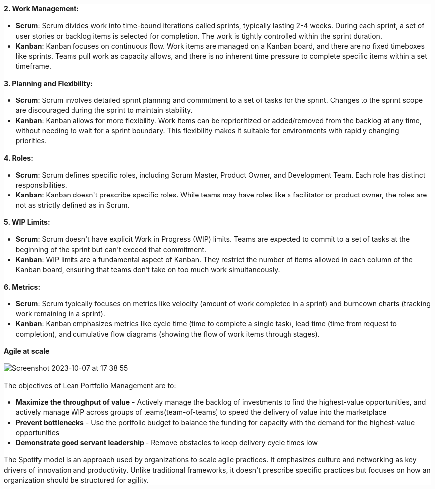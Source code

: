 **2\. Work Management:**

-   **Scrum**: Scrum divides work into time-bound iterations called sprints, typically lasting 2-4 weeks. During each sprint, a set of user stories or backlog items is selected for completion. The work is tightly controlled within the sprint duration.
-   **Kanban**: Kanban focuses on continuous flow. Work items are managed on a Kanban board, and there are no fixed timeboxes like sprints. Teams pull work as capacity allows, and there is no inherent time pressure to complete specific items within a set timeframe.

**3\. Planning and Flexibility:**

-   **Scrum**: Scrum involves detailed sprint planning and commitment to a set of tasks for the sprint. Changes to the sprint scope are discouraged during the sprint to maintain stability.
-   **Kanban**: Kanban allows for more flexibility. Work items can be reprioritized or added/removed from the backlog at any time, without needing to wait for a sprint boundary. This flexibility makes it suitable for environments with rapidly changing priorities.

**4\. Roles:**

-   **Scrum**: Scrum defines specific roles, including Scrum Master, Product Owner, and Development Team. Each role has distinct responsibilities.
-   **Kanban**: Kanban doesn't prescribe specific roles. While teams may have roles like a facilitator or product owner, the roles are not as strictly defined as in Scrum.

**5\. WIP Limits:**

-   **Scrum**: Scrum doesn't have explicit Work in Progress (WIP) limits. Teams are expected to commit to a set of tasks at the beginning of the sprint but can't exceed that commitment.
-   **Kanban**: WIP limits are a fundamental aspect of Kanban. They restrict the number of items allowed in each column of the Kanban board, ensuring that teams don't take on too much work simultaneously.

**6\. Metrics:**

-   **Scrum**: Scrum typically focuses on metrics like velocity (amount of work completed in a sprint) and burndown charts (tracking work remaining in a sprint).
-   **Kanban**: Kanban emphasizes metrics like cycle time (time to complete a single task), lead time (time from request to completion), and cumulative flow diagrams (showing the flow of work items through stages).

**Agile at scale**

![Screenshot 2023-10-07 at 17 38 55](https://github.com/nkhanh44/notes/assets/25881847/9bdd3156-77db-4599-a00c-9c50d14174bb)

The objectives of Lean Portfolio Management are to:

-   **Maximize the throughput of value** - Actively manage the backlog of investments to find the highest-value opportunities, and actively manage WIP across groups of teams(team-of-teams) to speed the delivery of value into the marketplace
-   **Prevent bottlenecks** - Use the portfolio budget to balance the funding for capacity with the demand for the highest-value opportunities
-   **Demonstrate good servant leadership** - Remove obstacles to keep delivery cycle times low

The Spotify model is an approach used by organizations to scale agile practices. It emphasizes culture and networking as key drivers of innovation and productivity. Unlike traditional frameworks, it doesn't prescribe specific practices but focuses on how an organization should be structured for agility.
